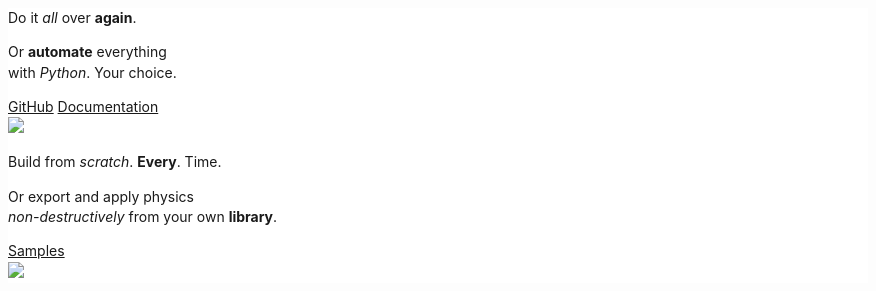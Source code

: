 <p id="description" class="large-font">
Do it <i>all</i> over <b>again</b>.
</p>

<p id="description">

Or <b>automate</b> everything<br>
with <i>Python</i>. Your choice.

</p>

</div>
        <div class="hboxlayout justify-left">
            <a href="https://github.com/mottosso/ragdoll" class="button salmon">GitHub</a>
            <a href="https://learn.ragdolldynamics.com/api" class="button lightblue">Documentation</a>
        </div>
    </div>
    <div class="backdrop backdrop4"></div>
</section>














<section class="hboxlayout" id="landing">
    <div class="vboxlayout poster-content align-center">
        <div class="container">
            <img src=https://user-images.githubusercontent.com/2152766/118821248-f6d66c80-b8ae-11eb-9826-40c55fba2e2e.png>
        </div>
        <div class="container">

<p id="description" class="large-font">

Build from <i>scratch</i>. <b>Every</b>. Time.

</p>

<p id="description">

Or export and apply physics<br>
<i>non-destructively</i> from your own <b>library</b>.

</p>
        </div>
        <div class="hboxlayout justify-left">
            <a href="/download" class="button rust">Samples</a>
        </div>
    </div>
    <div class="spacing"></div>
    <div class="container">
        <img class=poster src=https://user-images.githubusercontent.com/2152766/118822140-cc38e380-b8af-11eb-9385-6b9424171c0a.gif>
    </div>
    <div class="backdrop backdrop3"></div>
</section>
